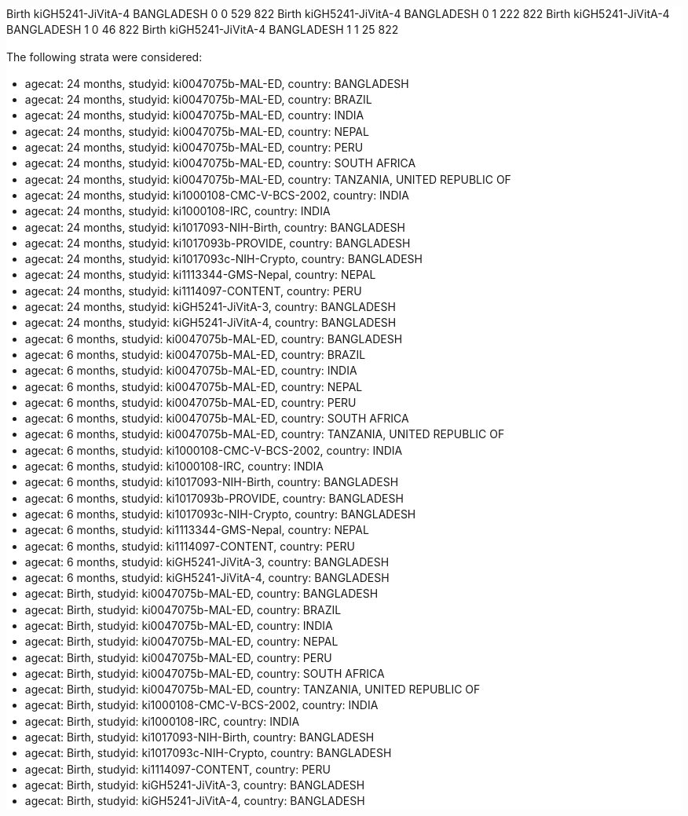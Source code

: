Birth       kiGH5241-JiVitA-4          BANGLADESH                     0                 0      529     822
Birth       kiGH5241-JiVitA-4          BANGLADESH                     0                 1      222     822
Birth       kiGH5241-JiVitA-4          BANGLADESH                     1                 0       46     822
Birth       kiGH5241-JiVitA-4          BANGLADESH                     1                 1       25     822


The following strata were considered:

* agecat: 24 months, studyid: ki0047075b-MAL-ED, country: BANGLADESH
* agecat: 24 months, studyid: ki0047075b-MAL-ED, country: BRAZIL
* agecat: 24 months, studyid: ki0047075b-MAL-ED, country: INDIA
* agecat: 24 months, studyid: ki0047075b-MAL-ED, country: NEPAL
* agecat: 24 months, studyid: ki0047075b-MAL-ED, country: PERU
* agecat: 24 months, studyid: ki0047075b-MAL-ED, country: SOUTH AFRICA
* agecat: 24 months, studyid: ki0047075b-MAL-ED, country: TANZANIA, UNITED REPUBLIC OF
* agecat: 24 months, studyid: ki1000108-CMC-V-BCS-2002, country: INDIA
* agecat: 24 months, studyid: ki1000108-IRC, country: INDIA
* agecat: 24 months, studyid: ki1017093-NIH-Birth, country: BANGLADESH
* agecat: 24 months, studyid: ki1017093b-PROVIDE, country: BANGLADESH
* agecat: 24 months, studyid: ki1017093c-NIH-Crypto, country: BANGLADESH
* agecat: 24 months, studyid: ki1113344-GMS-Nepal, country: NEPAL
* agecat: 24 months, studyid: ki1114097-CONTENT, country: PERU
* agecat: 24 months, studyid: kiGH5241-JiVitA-3, country: BANGLADESH
* agecat: 24 months, studyid: kiGH5241-JiVitA-4, country: BANGLADESH
* agecat: 6 months, studyid: ki0047075b-MAL-ED, country: BANGLADESH
* agecat: 6 months, studyid: ki0047075b-MAL-ED, country: BRAZIL
* agecat: 6 months, studyid: ki0047075b-MAL-ED, country: INDIA
* agecat: 6 months, studyid: ki0047075b-MAL-ED, country: NEPAL
* agecat: 6 months, studyid: ki0047075b-MAL-ED, country: PERU
* agecat: 6 months, studyid: ki0047075b-MAL-ED, country: SOUTH AFRICA
* agecat: 6 months, studyid: ki0047075b-MAL-ED, country: TANZANIA, UNITED REPUBLIC OF
* agecat: 6 months, studyid: ki1000108-CMC-V-BCS-2002, country: INDIA
* agecat: 6 months, studyid: ki1000108-IRC, country: INDIA
* agecat: 6 months, studyid: ki1017093-NIH-Birth, country: BANGLADESH
* agecat: 6 months, studyid: ki1017093b-PROVIDE, country: BANGLADESH
* agecat: 6 months, studyid: ki1017093c-NIH-Crypto, country: BANGLADESH
* agecat: 6 months, studyid: ki1113344-GMS-Nepal, country: NEPAL
* agecat: 6 months, studyid: ki1114097-CONTENT, country: PERU
* agecat: 6 months, studyid: kiGH5241-JiVitA-3, country: BANGLADESH
* agecat: 6 months, studyid: kiGH5241-JiVitA-4, country: BANGLADESH
* agecat: Birth, studyid: ki0047075b-MAL-ED, country: BANGLADESH
* agecat: Birth, studyid: ki0047075b-MAL-ED, country: BRAZIL
* agecat: Birth, studyid: ki0047075b-MAL-ED, country: INDIA
* agecat: Birth, studyid: ki0047075b-MAL-ED, country: NEPAL
* agecat: Birth, studyid: ki0047075b-MAL-ED, country: PERU
* agecat: Birth, studyid: ki0047075b-MAL-ED, country: SOUTH AFRICA
* agecat: Birth, studyid: ki0047075b-MAL-ED, country: TANZANIA, UNITED REPUBLIC OF
* agecat: Birth, studyid: ki1000108-CMC-V-BCS-2002, country: INDIA
* agecat: Birth, studyid: ki1000108-IRC, country: INDIA
* agecat: Birth, studyid: ki1017093-NIH-Birth, country: BANGLADESH
* agecat: Birth, studyid: ki1017093c-NIH-Crypto, country: BANGLADESH
* agecat: Birth, studyid: ki1114097-CONTENT, country: PERU
* agecat: Birth, studyid: kiGH5241-JiVitA-3, country: BANGLADESH
* agecat: Birth, studyid: kiGH5241-JiVitA-4, country: BANGLADESH

